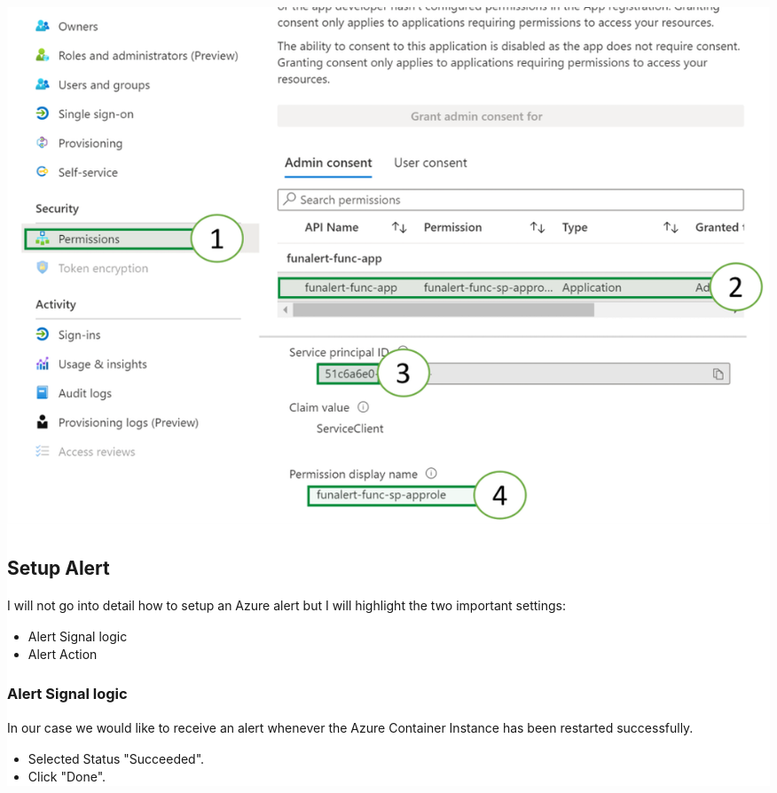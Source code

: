 ![Overview](/img/cptdfun-alert/overview.04.png "Overview")

## Setup Alert

I will not go into detail how to setup an Azure alert but I will highlight the two important settings:

- Alert Signal logic
- Alert Action

### Alert Signal logic

In our case we would like to receive an alert whenever the Azure Container Instance has been restarted successfully.

- Selected Status "Succeeded".
- Click "Done".
